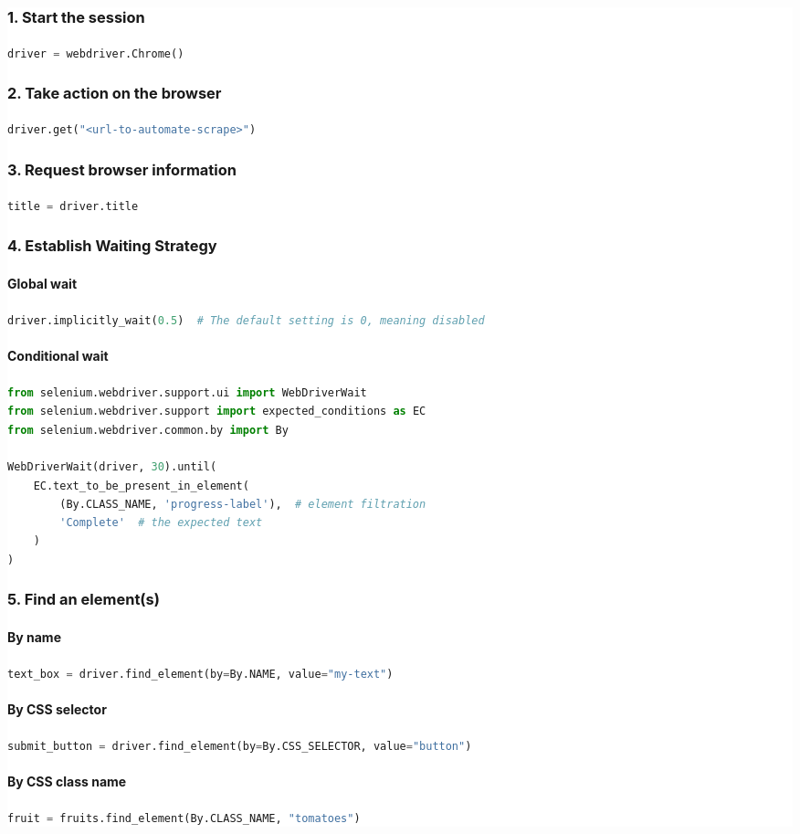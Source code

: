 ### 1. Start the session
```python
driver = webdriver.Chrome()
```

### 2. Take action on the browser
```python
driver.get("<url-to-automate-scrape>")
```

### 3. Request browser information
```python
title = driver.title
```

### 4. Establish Waiting Strategy

#### Global wait
```python
driver.implicitly_wait(0.5)  # The default setting is 0, meaning disabled
```

#### Conditional wait
```python
from selenium.webdriver.support.ui import WebDriverWait
from selenium.webdriver.support import expected_conditions as EC
from selenium.webdriver.common.by import By

WebDriverWait(driver, 30).until(
    EC.text_to_be_present_in_element(
        (By.CLASS_NAME, 'progress-label'),  # element filtration
        'Complete'  # the expected text
    )
)
```

### 5. Find an element(s)

#### By name
```python
text_box = driver.find_element(by=By.NAME, value="my-text")
```

#### By CSS selector
```python
submit_button = driver.find_element(by=By.CSS_SELECTOR, value="button")
```

#### By CSS class name
```python
fruit = fruits.find_element(By.CLASS_NAME, "tomatoes")
```
